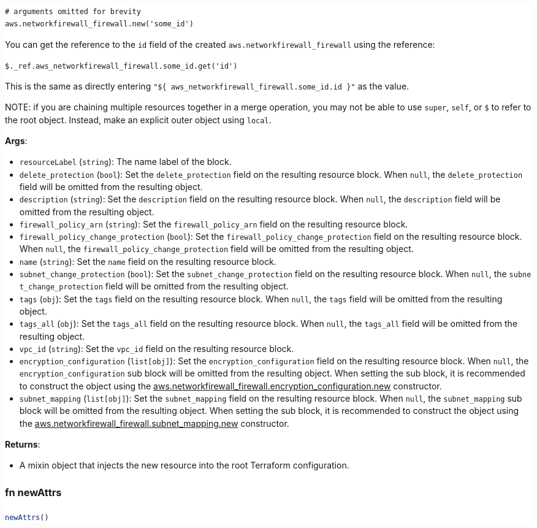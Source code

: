     # arguments omitted for brevity
    aws.networkfirewall_firewall.new('some_id')

You can get the reference to the `id` field of the created `aws.networkfirewall_firewall` using the reference:

    $._ref.aws_networkfirewall_firewall.some_id.get('id')

This is the same as directly entering `"${ aws_networkfirewall_firewall.some_id.id }"` as the value.

NOTE: if you are chaining multiple resources together in a merge operation, you may not be able to use `super`, `self`,
or `$` to refer to the root object. Instead, make an explicit outer object using `local`.

**Args**:
  - `resourceLabel` (`string`): The name label of the block.
  - `delete_protection` (`bool`): Set the `delete_protection` field on the resulting resource block. When `null`, the `delete_protection` field will be omitted from the resulting object.
  - `description` (`string`): Set the `description` field on the resulting resource block. When `null`, the `description` field will be omitted from the resulting object.
  - `firewall_policy_arn` (`string`): Set the `firewall_policy_arn` field on the resulting resource block.
  - `firewall_policy_change_protection` (`bool`): Set the `firewall_policy_change_protection` field on the resulting resource block. When `null`, the `firewall_policy_change_protection` field will be omitted from the resulting object.
  - `name` (`string`): Set the `name` field on the resulting resource block.
  - `subnet_change_protection` (`bool`): Set the `subnet_change_protection` field on the resulting resource block. When `null`, the `subnet_change_protection` field will be omitted from the resulting object.
  - `tags` (`obj`): Set the `tags` field on the resulting resource block. When `null`, the `tags` field will be omitted from the resulting object.
  - `tags_all` (`obj`): Set the `tags_all` field on the resulting resource block. When `null`, the `tags_all` field will be omitted from the resulting object.
  - `vpc_id` (`string`): Set the `vpc_id` field on the resulting resource block.
  - `encryption_configuration` (`list[obj]`): Set the `encryption_configuration` field on the resulting resource block. When `null`, the `encryption_configuration` sub block will be omitted from the resulting object. When setting the sub block, it is recommended to construct the object using the [aws.networkfirewall_firewall.encryption_configuration.new](#fn-encryption_configurationnew) constructor.
  - `subnet_mapping` (`list[obj]`): Set the `subnet_mapping` field on the resulting resource block. When `null`, the `subnet_mapping` sub block will be omitted from the resulting object. When setting the sub block, it is recommended to construct the object using the [aws.networkfirewall_firewall.subnet_mapping.new](#fn-subnet_mappingnew) constructor.

**Returns**:
- A mixin object that injects the new resource into the root Terraform configuration.


### fn newAttrs

```ts
newAttrs()
```
